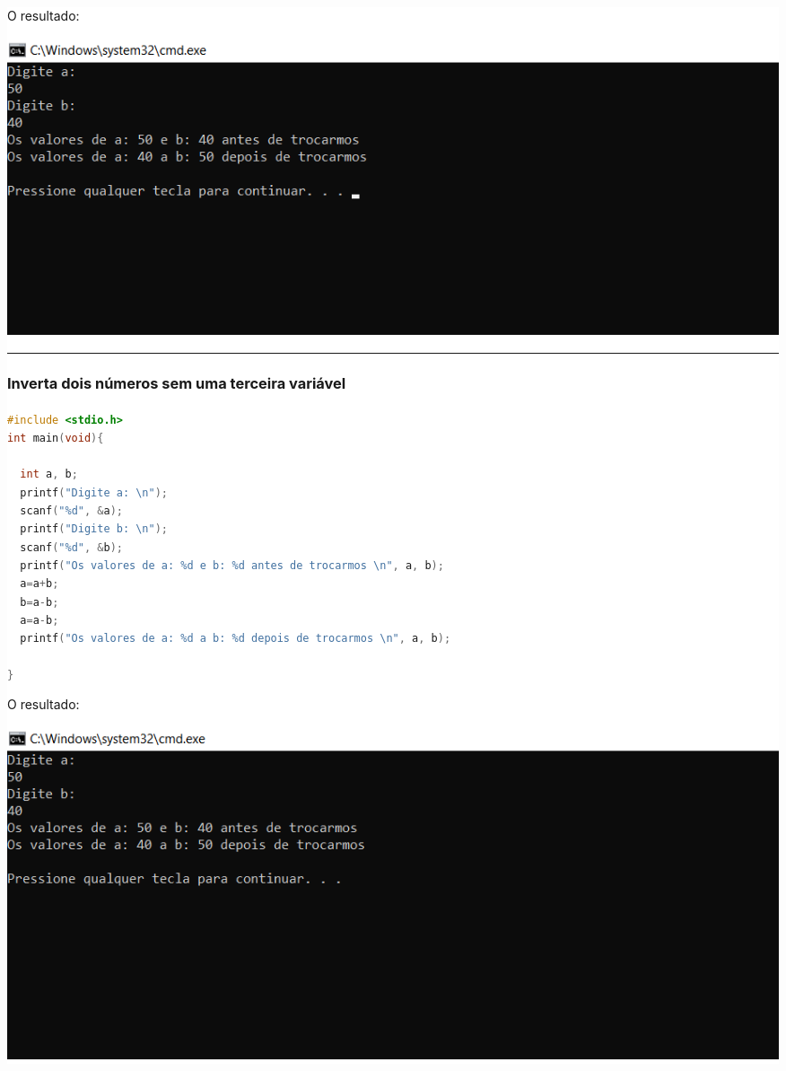 O resultado:

<img class="blog-print" src="troca_a_b.png">

___

### Inverta dois números sem uma terceira variável

```c
#include <stdio.h>
int main(void){

  int a, b;
  printf("Digite a: \n");
  scanf("%d", &a);
  printf("Digite b: \n");
  scanf("%d", &b);
  printf("Os valores de a: %d e b: %d antes de trocarmos \n", a, b);
  a=a+b;
  b=a-b;
  a=a-b;
  printf("Os valores de a: %d a b: %d depois de trocarmos \n", a, b);
 
}
```
O resultado:

 <img class="blog-print" src="troca_a-b.png">
